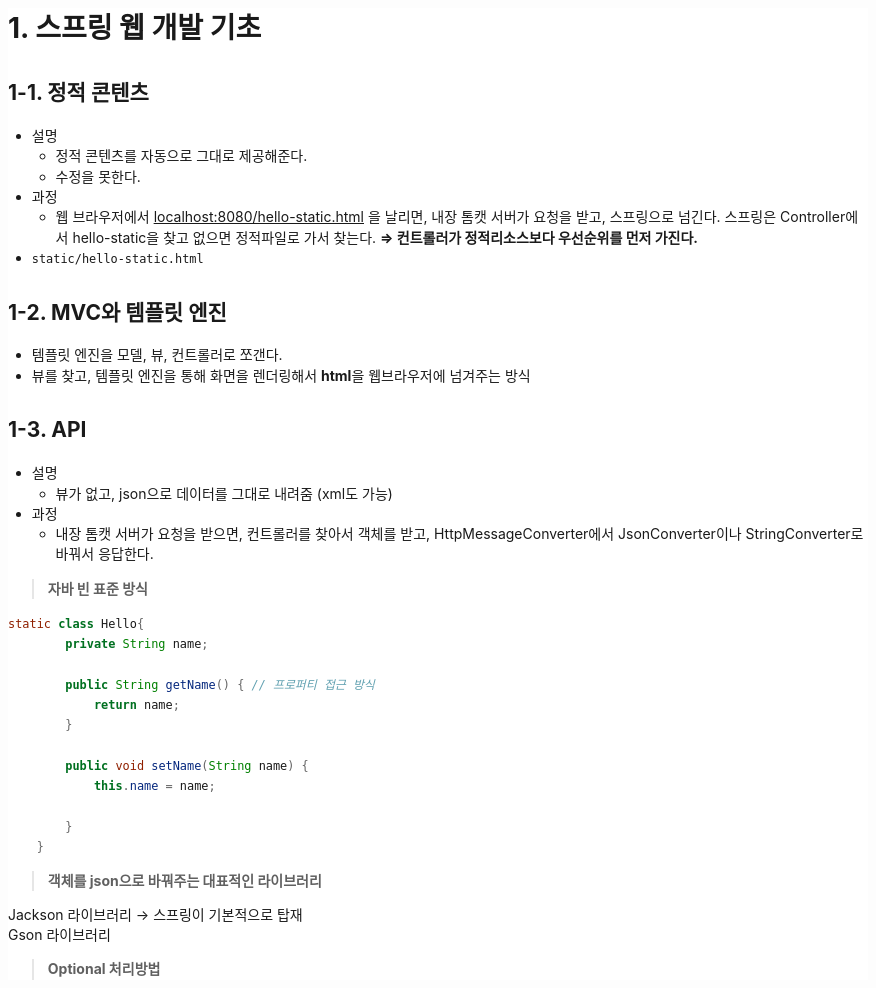 # 1. 스프링 웹 개발 기초

## 1-1. 정적 콘텐츠

- 설명
    - 정적 콘텐츠를 자동으로 그대로 제공해준다.
    - 수정을 못한다.
- 과정
    - 웹 브라우저에서 [localhost:8080/hello-static.html](http://localhost:8080/hello-static.html) 을 날리면, 내장 톰캣 서버가 요청을 받고, 스프링으로 넘긴다. 스프링은 Controller에서 hello-static을 찾고 없으면 정적파일로 가서 찾는다.
    **⇒ 컨트롤러가 정적리소스보다 우선순위를 먼저 가진다.**
- `static/hello-static.html`

## 1-2. MVC와 템플릿 엔진

- 템플릿 엔진을 모델, 뷰, 컨트롤러로 쪼갠다.
- 뷰를 찾고, 템플릿 엔진을 통해 화면을 렌더링해서 **html**을 웹브라우저에 넘겨주는 방식

## 1-3. API

- 설명
    - 뷰가 없고, json으로 데이터를 그대로 내려줌 (xml도 가능)
- 과정
    - 내장 톰캣 서버가 요청을 받으면, 컨트롤러를 찾아서 객체를 받고, HttpMessageConverter에서 JsonConverter이나 StringConverter로 바꿔서 응답한다.

> **자바 빈 표준 방식**
> 

```java
static class Hello{
        private String name;

        public String getName() { // 프로퍼티 접근 방식
            return name;
        }

        public void setName(String name) {
            this.name = name;

        }
    }
```

> **객체를 json으로 바꿔주는 대표적인 라이브러리**

Jackson 라이브러리 → 스프링이 기본적으로 탑재<br/>
Gson 라이브러리

> **Optional 처리방법**
> 
